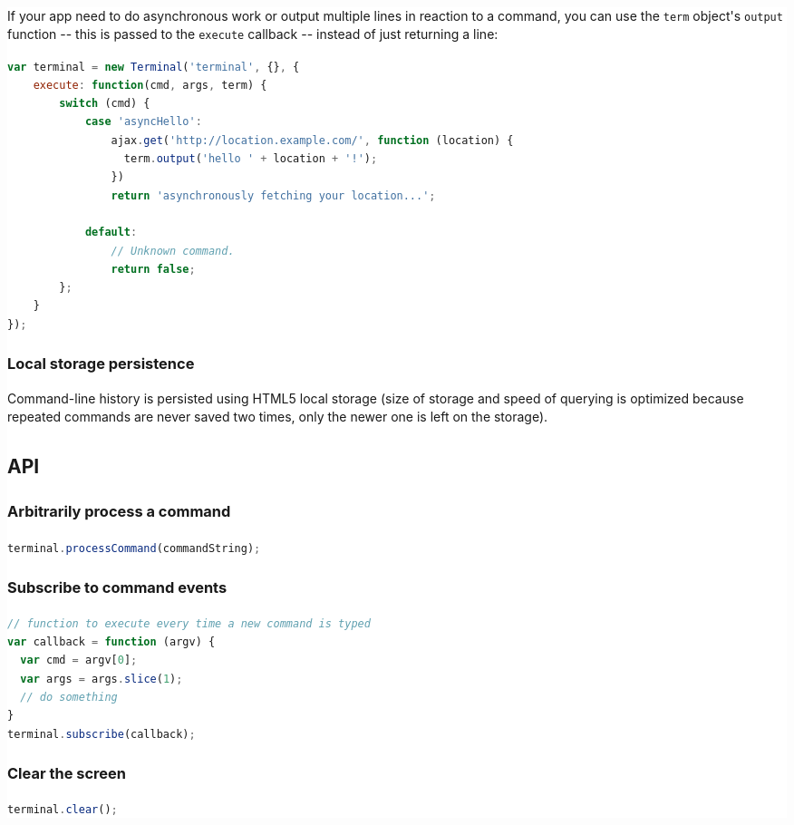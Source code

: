 If your app need to do asynchronous work or output multiple lines in reaction to a command, you can use the `term` object's `output` function -- this is passed to the `execute` callback -- instead of just returning a line:

```js
var terminal = new Terminal('terminal', {}, {
	execute: function(cmd, args, term) {
		switch (cmd) {
			case 'asyncHello':
                ajax.get('http://location.example.com/', function (location) {
                  term.output('hello ' + location + '!');
                })
				return 'asynchronously fetching your location...';

			default:
				// Unknown command.
				return false;
		};
	}
});
```

### Local storage persistence

Command-line history is persisted using HTML5 local storage (size of storage and speed of querying is optimized because repeated commands are never saved two times, only the newer one is left on the storage).

## API

### Arbitrarily process a command

```js
terminal.processCommand(commandString);
```

### Subscribe to command events

```js
// function to execute every time a new command is typed
var callback = function (argv) {
  var cmd = argv[0];
  var args = args.slice(1);
  // do something
}
terminal.subscribe(callback);
```

### Clear the screen

```js
terminal.clear();
```
